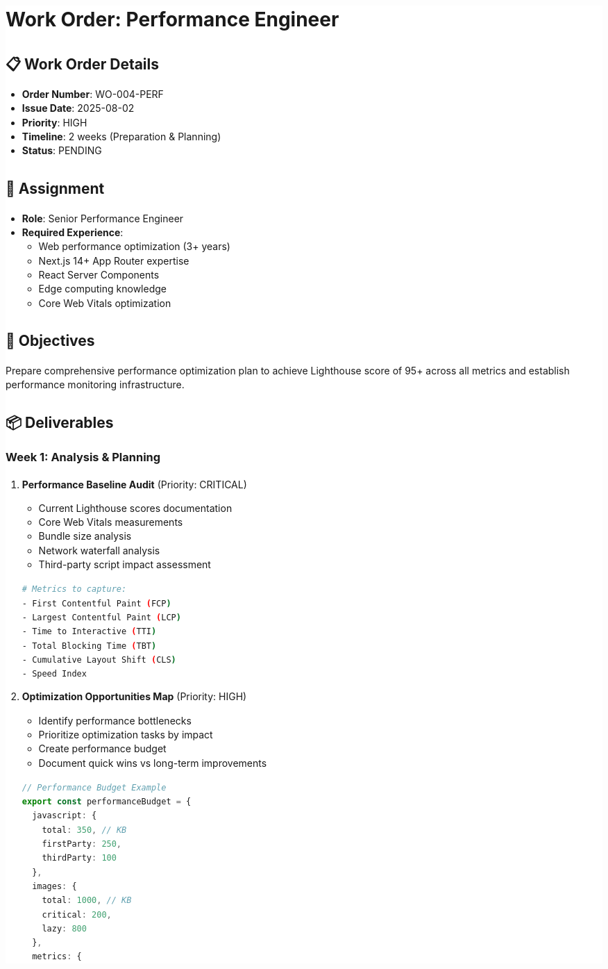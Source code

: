 # Work Order: Performance Engineer

## 📋 Work Order Details
- **Order Number**: WO-004-PERF
- **Issue Date**: 2025-08-02
- **Priority**: HIGH
- **Timeline**: 2 weeks (Preparation & Planning)
- **Status**: PENDING

## 👤 Assignment
- **Role**: Senior Performance Engineer
- **Required Experience**: 
  - Web performance optimization (3+ years)
  - Next.js 14+ App Router expertise
  - React Server Components
  - Edge computing knowledge
  - Core Web Vitals optimization

## 🎯 Objectives
Prepare comprehensive performance optimization plan to achieve Lighthouse score of 95+ across all metrics and establish performance monitoring infrastructure.

## 📦 Deliverables

### Week 1: Analysis & Planning
1. **Performance Baseline Audit** (Priority: CRITICAL)
   - Current Lighthouse scores documentation
   - Core Web Vitals measurements
   - Bundle size analysis
   - Network waterfall analysis
   - Third-party script impact assessment
   ```bash
   # Metrics to capture:
   - First Contentful Paint (FCP)
   - Largest Contentful Paint (LCP)
   - Time to Interactive (TTI)
   - Total Blocking Time (TBT)
   - Cumulative Layout Shift (CLS)
   - Speed Index
   ```

2. **Optimization Opportunities Map** (Priority: HIGH)
   - Identify performance bottlenecks
   - Prioritize optimization tasks by impact
   - Create performance budget
   - Document quick wins vs long-term improvements
   ```typescript
   // Performance Budget Example
   export const performanceBudget = {
     javascript: {
       total: 350, // KB
       firstParty: 250,
       thirdParty: 100
     },
     images: {
       total: 1000, // KB
       critical: 200,
       lazy: 800
     },
     metrics: {
   ```
